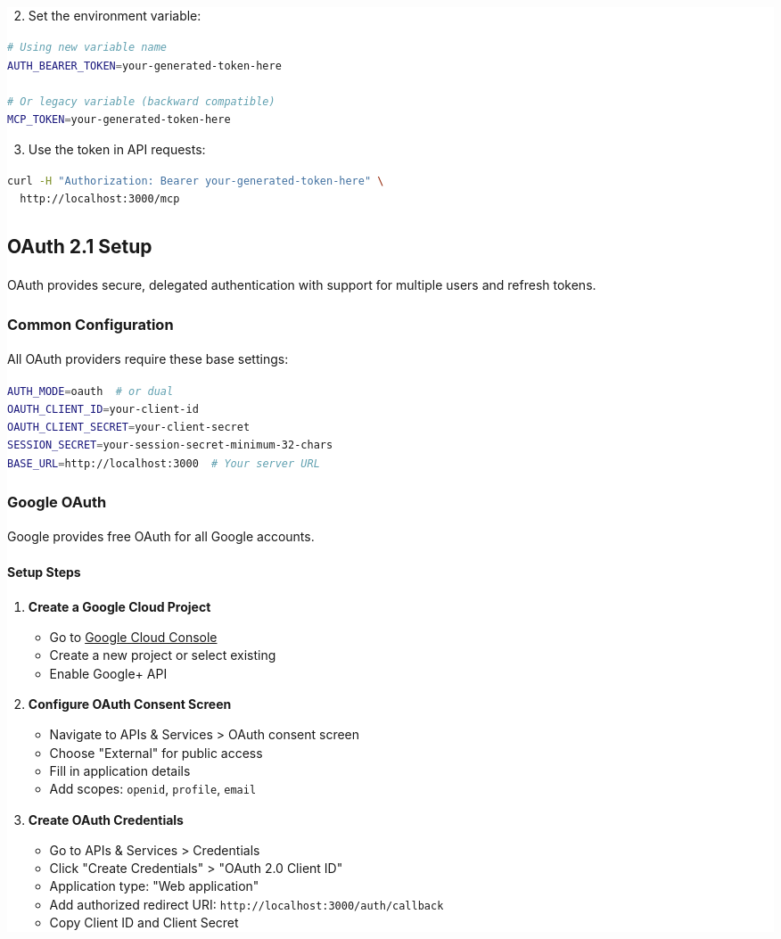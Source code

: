 2. Set the environment variable:

```bash
# Using new variable name
AUTH_BEARER_TOKEN=your-generated-token-here

# Or legacy variable (backward compatible)
MCP_TOKEN=your-generated-token-here
```

3. Use the token in API requests:

```bash
curl -H "Authorization: Bearer your-generated-token-here" \
  http://localhost:3000/mcp
```

## OAuth 2.1 Setup

OAuth provides secure, delegated authentication with support for multiple users and refresh tokens.

### Common Configuration

All OAuth providers require these base settings:

```bash
AUTH_MODE=oauth  # or dual
OAUTH_CLIENT_ID=your-client-id
OAUTH_CLIENT_SECRET=your-client-secret
SESSION_SECRET=your-session-secret-minimum-32-chars
BASE_URL=http://localhost:3000  # Your server URL
```

### Google OAuth

Google provides free OAuth for all Google accounts.

#### Setup Steps

1. **Create a Google Cloud Project**
   - Go to [Google Cloud Console](https://console.cloud.google.com/)
   - Create a new project or select existing
   - Enable Google+ API

2. **Configure OAuth Consent Screen**
   - Navigate to APIs & Services > OAuth consent screen
   - Choose "External" for public access
   - Fill in application details
   - Add scopes: `openid`, `profile`, `email`

3. **Create OAuth Credentials**
   - Go to APIs & Services > Credentials
   - Click "Create Credentials" > "OAuth 2.0 Client ID"
   - Application type: "Web application"
   - Add authorized redirect URI: `http://localhost:3000/auth/callback`
   - Copy Client ID and Client Secret
